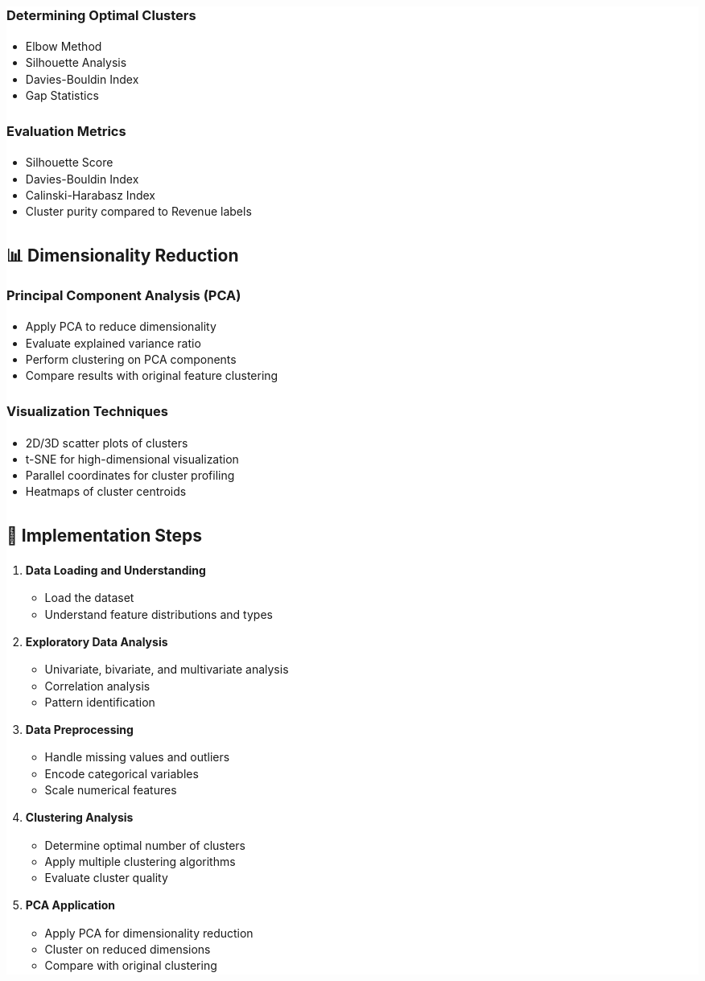 ### Determining Optimal Clusters
- Elbow Method
- Silhouette Analysis
- Davies-Bouldin Index
- Gap Statistics

### Evaluation Metrics
- Silhouette Score
- Davies-Bouldin Index
- Calinski-Harabasz Index
- Cluster purity compared to Revenue labels

## 📊 Dimensionality Reduction

### Principal Component Analysis (PCA)
- Apply PCA to reduce dimensionality
- Evaluate explained variance ratio
- Perform clustering on PCA components
- Compare results with original feature clustering

### Visualization Techniques
- 2D/3D scatter plots of clusters
- t-SNE for high-dimensional visualization
- Parallel coordinates for cluster profiling
- Heatmaps of cluster centroids

## 🚀 Implementation Steps

1. **Data Loading and Understanding**
   - Load the dataset
   - Understand feature distributions and types

2. **Exploratory Data Analysis**
   - Univariate, bivariate, and multivariate analysis
   - Correlation analysis
   - Pattern identification

3. **Data Preprocessing**
   - Handle missing values and outliers
   - Encode categorical variables
   - Scale numerical features

4. **Clustering Analysis**
   - Determine optimal number of clusters
   - Apply multiple clustering algorithms
   - Evaluate cluster quality

5. **PCA Application**
   - Apply PCA for dimensionality reduction
   - Cluster on reduced dimensions
   - Compare with original clustering
